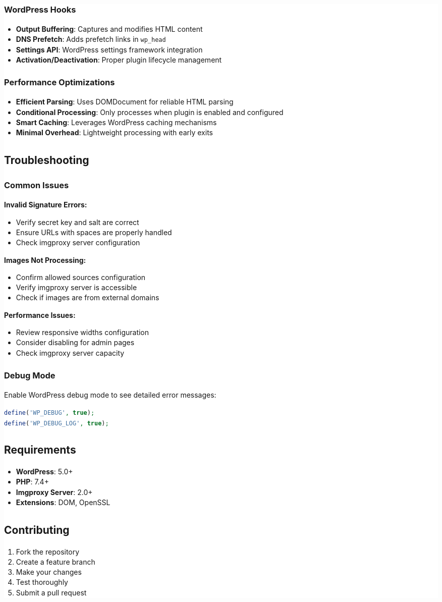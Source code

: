 ### WordPress Hooks

- **Output Buffering**: Captures and modifies HTML content
- **DNS Prefetch**: Adds prefetch links in `wp_head`
- **Settings API**: WordPress settings framework integration
- **Activation/Deactivation**: Proper plugin lifecycle management

### Performance Optimizations

- **Efficient Parsing**: Uses DOMDocument for reliable HTML parsing
- **Conditional Processing**: Only processes when plugin is enabled and configured
- **Smart Caching**: Leverages WordPress caching mechanisms
- **Minimal Overhead**: Lightweight processing with early exits

## Troubleshooting

### Common Issues

**Invalid Signature Errors:**
- Verify secret key and salt are correct
- Ensure URLs with spaces are properly handled
- Check imgproxy server configuration

**Images Not Processing:**
- Confirm allowed sources configuration
- Verify imgproxy server is accessible
- Check if images are from external domains

**Performance Issues:**
- Review responsive widths configuration
- Consider disabling for admin pages
- Check imgproxy server capacity

### Debug Mode

Enable WordPress debug mode to see detailed error messages:

```php
define('WP_DEBUG', true);
define('WP_DEBUG_LOG', true);
```

## Requirements

- **WordPress**: 5.0+
- **PHP**: 7.4+
- **Imgproxy Server**: 2.0+
- **Extensions**: DOM, OpenSSL

## Contributing

1. Fork the repository
2. Create a feature branch
3. Make your changes
4. Test thoroughly
5. Submit a pull request
